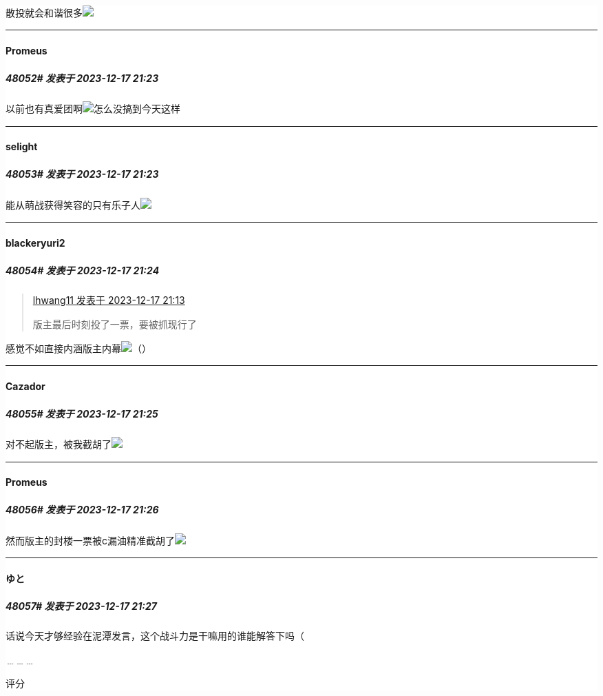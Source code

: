 散投就会和谐很多<img src="https://static.saraba1st.com/image/smiley/face2017/067.png" referrerpolicy="no-referrer">


*****

####  Promeus  
##### 48052#       发表于 2023-12-17 21:23

以前也有真爱团啊<img src="https://static.saraba1st.com/image/smiley/face2017/067.png" referrerpolicy="no-referrer">怎么没搞到今天这样

*****

####  selight  
##### 48053#       发表于 2023-12-17 21:23

能从萌战获得笑容的只有乐子人<img src="https://static.saraba1st.com/image/smiley/face2017/066.png" referrerpolicy="no-referrer">

*****

####  blackeryuri2  
##### 48054#       发表于 2023-12-17 21:24

<blockquote><a href="httphttps://bbs.saraba1st.com/2b/forum.php?mod=redirect&amp;goto=findpost&amp;pid=63358260&amp;ptid=2157296" target="_blank">lhwang11 发表于 2023-12-17 21:13</a>

版主最后时刻投了一票，要被抓现行了</blockquote>
感觉不如直接内涵版主内幕<img src="https://static.saraba1st.com/image/smiley/face2017/067.png" referrerpolicy="no-referrer">（）

*****

####  Cazador  
##### 48055#       发表于 2023-12-17 21:25

对不起版主，被我截胡了<img src="https://static.saraba1st.com/image/smiley/face2017/067.png" referrerpolicy="no-referrer">

*****

####  Promeus  
##### 48056#       发表于 2023-12-17 21:26

然而版主的封楼一票被c漏油精准截胡了<img src="https://static.saraba1st.com/image/smiley/face2017/067.png" referrerpolicy="no-referrer">

*****

####  ゆと  
##### 48057#       发表于 2023-12-17 21:27

话说今天才够经验在泥潭发言，这个战斗力是干嘛用的谁能解答下吗（

﹍﹍﹍

评分
